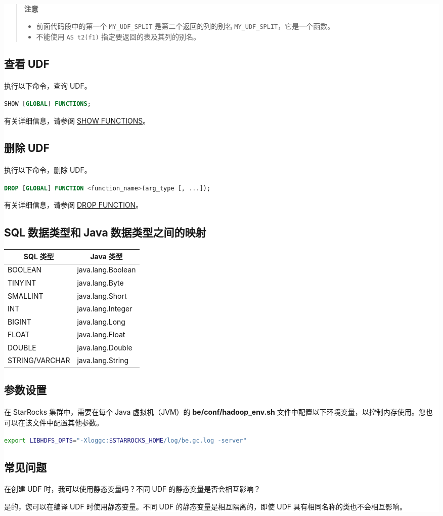 > **注意**
>
> -  前面代码段中的第一个 `MY_UDF_SPLIT` 是第二个返回的列的别名 `MY_UDF_SPLIT`，它是一个函数。
> - 不能使用 `AS t2(f1)` 指定要返回的表及其列的别名。

## 查看 UDF

执行以下命令，查询 UDF。

```SQL
SHOW [GLOBAL] FUNCTIONS;
```

有关详细信息，请参阅 [SHOW FUNCTIONS](../sql-statements/data-definition/SHOW_FUNCTIONS.md)。

## 删除 UDF

执行以下命令，删除 UDF。

```SQL
DROP [GLOBAL] FUNCTION <function_name>(arg_type [, ...]);
```

有关详细信息，请参阅 [DROP FUNCTION](../sql-statements/data-definition/DROP_FUNCTION.md)。

## SQL 数据类型和 Java 数据类型之间的映射

| SQL 类型       | Java 类型         |
| -------------- | ----------------- |
| BOOLEAN        | java.lang.Boolean |
| TINYINT        | java.lang.Byte    |
| SMALLINT       | java.lang.Short   |
| INT            | java.lang.Integer |
| BIGINT         | java.lang.Long    |
| FLOAT          | java.lang.Float   |
| DOUBLE         | java.lang.Double  |
| STRING/VARCHAR | java.lang.String  |

## 参数设置
在 StarRocks 集群中，需要在每个 Java 虚拟机（JVM）的 **be/conf/hadoop_env.sh** 文件中配置以下环境变量，以控制内存使用。您也可以在该文件中配置其他参数。

```Bash
export LIBHDFS_OPTS="-Xloggc:$STARROCKS_HOME/log/be.gc.log -server"
```

## 常见问题

在创建 UDF 时，我可以使用静态变量吗？不同 UDF 的静态变量是否会相互影响？

是的，您可以在编译 UDF 时使用静态变量。不同 UDF 的静态变量是相互隔离的，即使 UDF 具有相同名称的类也不会相互影响。